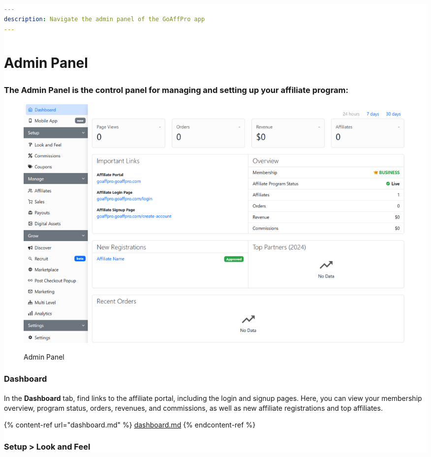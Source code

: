 ```yaml
---
description: Navigate the admin panel of the GoAffPro app
---
```


# Admin Panel

### The Admin Panel is the control panel for managing and setting up your affiliate program:

<figure><img src="../../.gitbook/assets/image (3649).png" alt=""><figcaption><p>Admin Panel</p></figcaption></figure>

### **Dashboard**&#x20;

In the **Dashboard** tab, find links to the affiliate portal, including the login and signup pages. Here, you can view your membership overview, program status, orders, revenues, and commissions, as well as new affiliate registrations and top affiliates.

{% content-ref url="dashboard.md" %}
[dashboard.md](dashboard.md)
{% endcontent-ref %}

### Setup > Look and Feel
